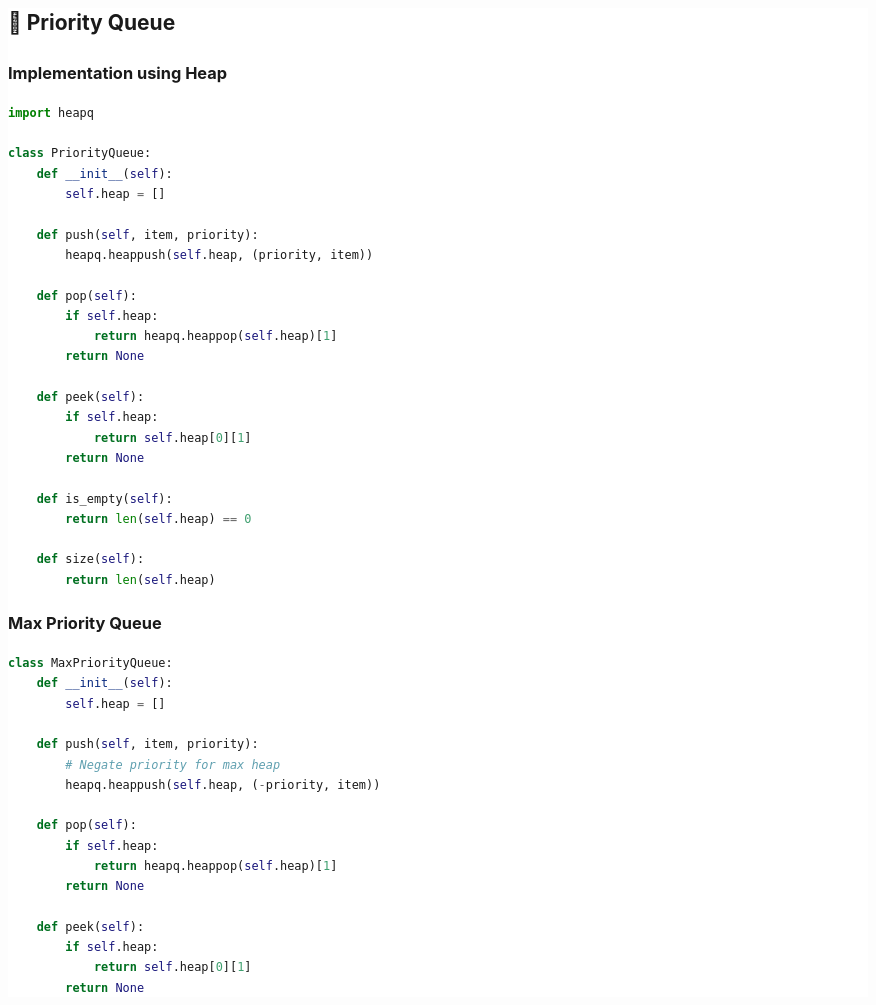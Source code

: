 ## 🔺 Priority Queue

### Implementation using Heap

```python
import heapq

class PriorityQueue:
    def __init__(self):
        self.heap = []
    
    def push(self, item, priority):
        heapq.heappush(self.heap, (priority, item))
    
    def pop(self):
        if self.heap:
            return heapq.heappop(self.heap)[1]
        return None
    
    def peek(self):
        if self.heap:
            return self.heap[0][1]
        return None
    
    def is_empty(self):
        return len(self.heap) == 0
    
    def size(self):
        return len(self.heap)
```

### Max Priority Queue

```python
class MaxPriorityQueue:
    def __init__(self):
        self.heap = []
    
    def push(self, item, priority):
        # Negate priority for max heap
        heapq.heappush(self.heap, (-priority, item))
    
    def pop(self):
        if self.heap:
            return heapq.heappop(self.heap)[1]
        return None
    
    def peek(self):
        if self.heap:
            return self.heap[0][1]
        return None
```
